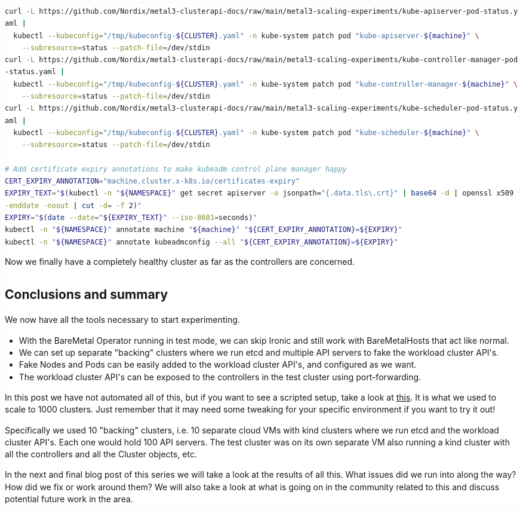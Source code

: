 ```bash
curl -L https://github.com/Nordix/metal3-clusterapi-docs/raw/main/metal3-scaling-experiments/kube-apiserver-pod-status.yaml |
  kubectl --kubeconfig="/tmp/kubeconfig-${CLUSTER}.yaml" -n kube-system patch pod "kube-apiserver-${machine}" \
    --subresource=status --patch-file=/dev/stdin
curl -L https://github.com/Nordix/metal3-clusterapi-docs/raw/main/metal3-scaling-experiments/kube-controller-manager-pod-status.yaml |
  kubectl --kubeconfig="/tmp/kubeconfig-${CLUSTER}.yaml" -n kube-system patch pod "kube-controller-manager-${machine}" \
    --subresource=status --patch-file=/dev/stdin
curl -L https://github.com/Nordix/metal3-clusterapi-docs/raw/main/metal3-scaling-experiments/kube-scheduler-pod-status.yaml |
  kubectl --kubeconfig="/tmp/kubeconfig-${CLUSTER}.yaml" -n kube-system patch pod "kube-scheduler-${machine}" \
    --subresource=status --patch-file=/dev/stdin

# Add certificate expiry annotations to make kubeadm control plane manager happy
CERT_EXPIRY_ANNOTATION="machine.cluster.x-k8s.io/certificates-expiry"
EXPIRY_TEXT="$(kubectl -n "${NAMESPACE}" get secret apiserver -o jsonpath="{.data.tls\.crt}" | base64 -d | openssl x509 -enddate -noout | cut -d= -f 2)"
EXPIRY="$(date --date="${EXPIRY_TEXT}" --iso-8601=seconds)"
kubectl -n "${NAMESPACE}" annotate machine "${machine}" "${CERT_EXPIRY_ANNOTATION}=${EXPIRY}"
kubectl -n "${NAMESPACE}" annotate kubeadmconfig --all "${CERT_EXPIRY_ANNOTATION}=${EXPIRY}"
```

Now we finally have a completely healthy cluster as far as the controllers are concerned.

## Conclusions and summary

We now have all the tools necessary to start experimenting.

- With the BareMetal Operator running in test mode, we can skip Ironic and still work with BareMetalHosts that act like normal.
- We can set up separate "backing" clusters where we run etcd and multiple API servers to fake the workload cluster API's.
- Fake Nodes and Pods can be easily added to the workload cluster API's, and configured as we want.
- The workload cluster API's can be exposed to the controllers in the test cluster using port-forwarding.

In this post we have not automated all of this, but if you want to see a scripted setup, take a look at [this](https://github.com/Nordix/metal3-clusterapi-docs/tree/main/metal3-scaling-experiments).
It is what we used to scale to 1000 clusters.
Just remember that it may need some tweaking for your specific environment if you want to try it out!

Specifically we used 10 "backing" clusters, i.e. 10 separate cloud VMs with kind clusters where we run etcd and the workload cluster API's.
Each one would hold 100 API servers.
The test cluster was on its own separate VM also running a kind cluster with all the controllers and all the Cluster objects, etc.

In the next and final blog post of this series we will take a look at the results of all this.
What issues did we run into along the way?
How did we fix or work around them?
We will also take a look at what is going on in the community related to this and discuss potential future work in the area.
